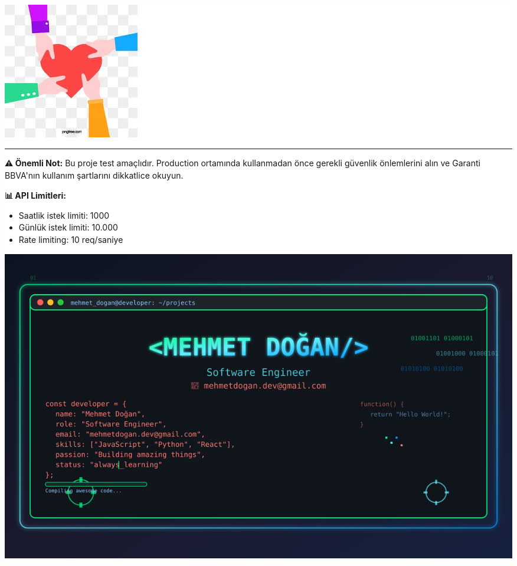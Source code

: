 ![Katkıda Bulunma](images/contributing.png)

---

**⚠️ Önemli Not:** Bu proje test amaçlıdır. Production ortamında kullanmadan önce gerekli güvenlik önlemlerini alın ve Garanti BBVA'nın kullanım şartlarını dikkatlice okuyun.

**📊 API Limitleri:**
- Saatlik istek limiti: 1000
- Günlük istek limiti: 10.000
- Rate limiting: 10 req/saniye

![Footer](images/mehmet_dogan_svg-1.svg)
